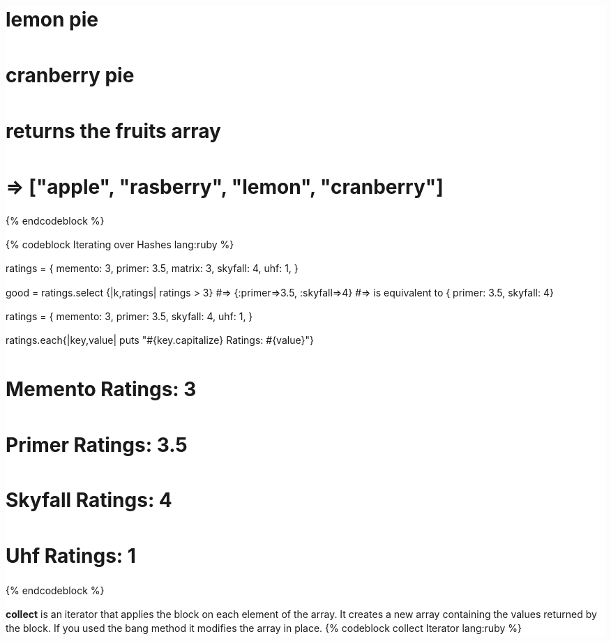 # lemon pie
# cranberry pie

# returns the fruits array
# => ["apple", "rasberry", "lemon", "cranberry"] 

{% endcodeblock %}


{% codeblock Iterating over Hashes lang:ruby %}

ratings = {
  memento: 3,
  primer: 3.5,
  matrix: 3,
  skyfall: 4,
  uhf: 1,
}

good = ratings.select {|k,ratings| ratings > 3}
#=> {:primer=>3.5, :skyfall=>4} 
#=> is equivalent to { primer: 3.5, skyfall: 4}

ratings = {
  memento: 3,
  primer: 3.5,
  skyfall: 4,
  uhf: 1,
}


ratings.each{|key,value| puts "#{key.capitalize} Ratings: #{value}"}

# Memento Ratings: 3
# Primer Ratings: 3.5
# Skyfall Ratings: 4
# Uhf Ratings: 1

{% endcodeblock %}

**collect** is an iterator that applies the block on each element of the array.
It creates a new array containing the values returned by the block.
If you used the bang method it modifies the array in place.
{% codeblock collect Iterator lang:ruby %}
